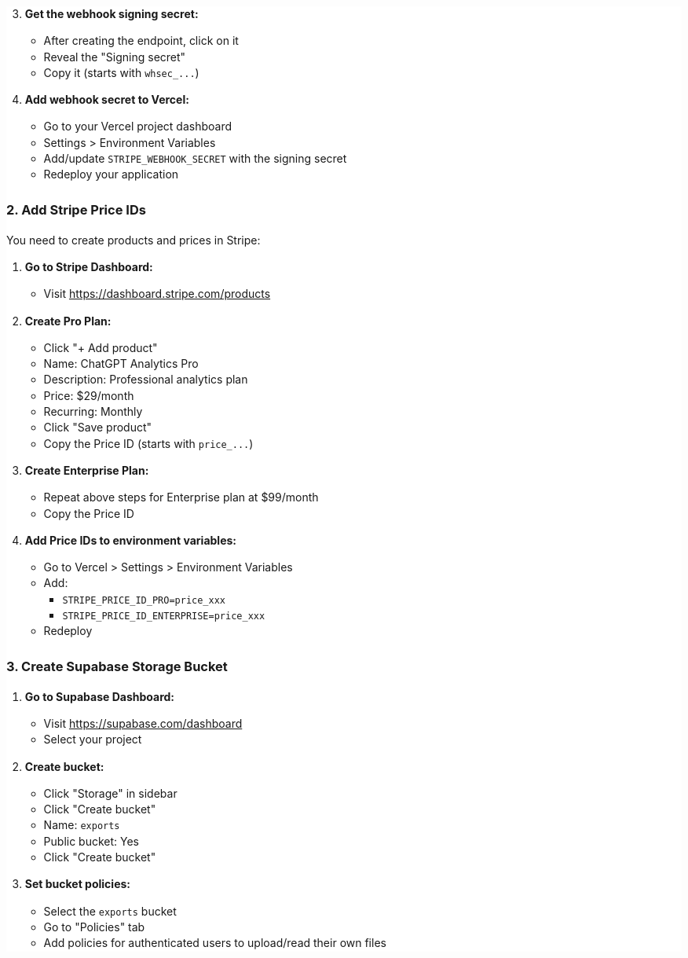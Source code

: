 3. **Get the webhook signing secret:**
   - After creating the endpoint, click on it
   - Reveal the "Signing secret"
   - Copy it (starts with `whsec_...`)

4. **Add webhook secret to Vercel:**
   - Go to your Vercel project dashboard
   - Settings > Environment Variables
   - Add/update `STRIPE_WEBHOOK_SECRET` with the signing secret
   - Redeploy your application

### 2. Add Stripe Price IDs

You need to create products and prices in Stripe:

1. **Go to Stripe Dashboard:**
   - Visit https://dashboard.stripe.com/products

2. **Create Pro Plan:**
   - Click "+ Add product"
   - Name: ChatGPT Analytics Pro
   - Description: Professional analytics plan
   - Price: $29/month
   - Recurring: Monthly
   - Click "Save product"
   - Copy the Price ID (starts with `price_...`)

3. **Create Enterprise Plan:**
   - Repeat above steps for Enterprise plan at $99/month
   - Copy the Price ID

4. **Add Price IDs to environment variables:**
   - Go to Vercel > Settings > Environment Variables
   - Add:
     - `STRIPE_PRICE_ID_PRO=price_xxx`
     - `STRIPE_PRICE_ID_ENTERPRISE=price_xxx`
   - Redeploy

### 3. Create Supabase Storage Bucket

1. **Go to Supabase Dashboard:**
   - Visit https://supabase.com/dashboard
   - Select your project

2. **Create bucket:**
   - Click "Storage" in sidebar
   - Click "Create bucket"
   - Name: `exports`
   - Public bucket: Yes
   - Click "Create bucket"

3. **Set bucket policies:**
   - Select the `exports` bucket
   - Go to "Policies" tab
   - Add policies for authenticated users to upload/read their own files
